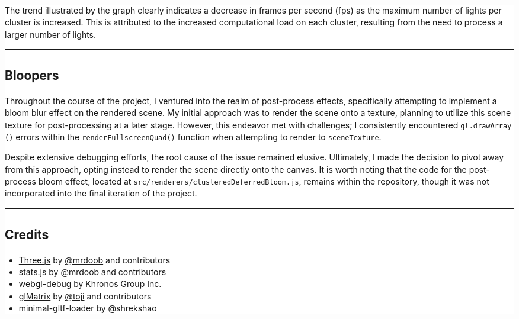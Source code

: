 The trend illustrated by the graph clearly indicates a decrease in frames per second (fps) as the maximum number of lights per cluster is increased. This is attributed to the increased computational load on each cluster, resulting from the need to process a larger number of lights.


---

## Bloopers

Throughout the course of the project, I ventured into the realm of post-process effects, specifically attempting to implement a bloom blur effect on the rendered scene. My initial approach was to render the scene onto a texture, planning to utilize this scene texture for post-processing at a later stage. However, this endeavor met with challenges; I consistently encountered `gl.drawArray()` errors within the `renderFullscreenQuad()` function when attempting to render to `sceneTexture`.

Despite extensive debugging efforts, the root cause of the issue remained elusive. Ultimately, I made the decision to pivot away from this approach, opting instead to render the scene directly onto the canvas. It is worth noting that the code for the post-process bloom effect, located at `src/renderers/clusteredDeferredBloom.js`, remains within the repository, though it was not incorporated into the final iteration of the project.

---


## Credits

* [Three.js](https://github.com/mrdoob/three.js) by [@mrdoob](https://github.com/mrdoob) and contributors
* [stats.js](https://github.com/mrdoob/stats.js) by [@mrdoob](https://github.com/mrdoob) and contributors
* [webgl-debug](https://github.com/KhronosGroup/WebGLDeveloperTools) by Khronos Group Inc.
* [glMatrix](https://github.com/toji/gl-matrix) by [@toji](https://github.com/toji) and contributors
* [minimal-gltf-loader](https://github.com/shrekshao/minimal-gltf-loader) by [@shrekshao](https://github.com/shrekshao)
